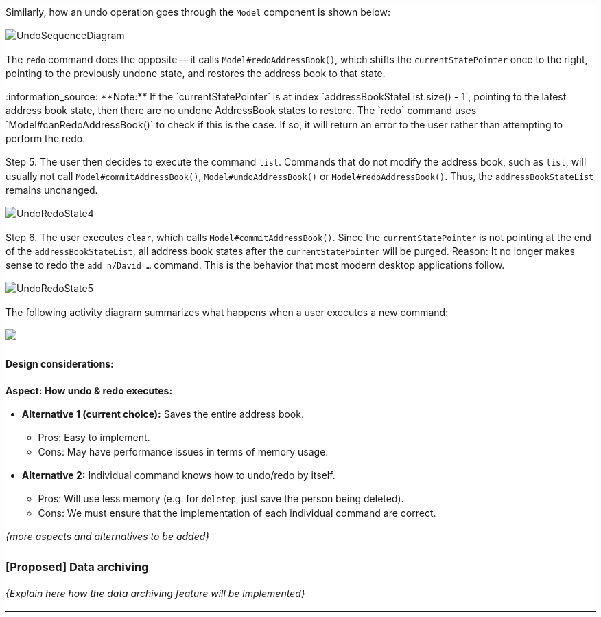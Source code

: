 </div>

Similarly, how an undo operation goes through the `Model` component is shown below:

![UndoSequenceDiagram](images/UndoSequenceDiagram-Model.png)

The `redo` command does the opposite — it calls `Model#redoAddressBook()`, which shifts the `currentStatePointer` once to the right, pointing to the previously undone state, and restores the address book to that state.

<div markdown="span" class="alert alert-info">:information_source: **Note:** If the `currentStatePointer` is at index `addressBookStateList.size() - 1`, pointing to the latest address book state, then there are no undone AddressBook states to restore. The `redo` command uses `Model#canRedoAddressBook()` to check if this is the case. If so, it will return an error to the user rather than attempting to perform the redo.

</div>

Step 5. The user then decides to execute the command `list`. Commands that do not modify the address book, such as `list`, will usually not call `Model#commitAddressBook()`, `Model#undoAddressBook()` or `Model#redoAddressBook()`. Thus, the `addressBookStateList` remains unchanged.

![UndoRedoState4](images/UndoRedoState4.png)

Step 6. The user executes `clear`, which calls `Model#commitAddressBook()`. Since the `currentStatePointer` is not pointing at the end of the `addressBookStateList`, all address book states after the `currentStatePointer` will be purged. Reason: It no longer makes sense to redo the `add n/David …​` command. This is the behavior that most modern desktop applications follow.

![UndoRedoState5](images/UndoRedoState5.png)

The following activity diagram summarizes what happens when a user executes a new command:

<img src="images/CommitActivityDiagram.png" width="250" />

#### Design considerations:

**Aspect: How undo & redo executes:**

- **Alternative 1 (current choice):** Saves the entire address book.

  - Pros: Easy to implement.
  - Cons: May have performance issues in terms of memory usage.

- **Alternative 2:** Individual command knows how to undo/redo by
  itself.
  - Pros: Will use less memory (e.g. for `deletep`, just save the person being deleted).
  - Cons: We must ensure that the implementation of each individual command are correct.

_{more aspects and alternatives to be added}_

### \[Proposed\] Data archiving

_{Explain here how the data archiving feature will be implemented}_

---
